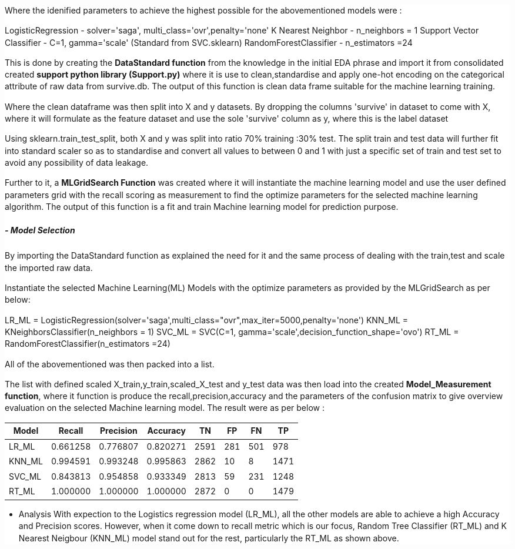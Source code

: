 Where the idenified parameters to achieve the highest possible for the abovementioned models were :

LogisticRegression - solver='saga', multi_class='ovr',penalty='none'
K Nearest Neighbor - n_neighbors = 1
Support Vector Classifier - C=1, gamma='scale' (Standard from SVC.sklearn)
RandomForestClassifier - n_estimators =24

This is done by creating the **DataStandard function** from the knowledge in the initial EDA phrase and import it from consolidated  created **support python library (Support.py)** where it is use to clean,standardise and apply one-hot encoding on the categorical attribute of raw data from survive.db. The  output of this function is clean data frame suitable for the machine learning training.

Where the clean dataframe was then split into X and y datasets. By dropping the columns 'survive' in dataset to come with X, where it will formulate as the feature dataset and use the sole 'survive' column as y, where this is the label dataset 

Using sklearn.train_test_split, both X and y was split into ratio 70% training :30% test. The split train and test data will further fit into standard scaler so as to standardise and convert all values to between 0 and 1 with just a specific set of train and test set to avoid any possibility of data leakage.

Further to it, a **MLGridSearch Function** was created where it will instantiate the machine learning model and use the user defined parameters grid with the recall scoring as measurement to find the optimize parameters for the selected machine learning algorithm.
The output of this function is a fit and train Machine learning model for prediction purpose.

##### - Model Selection
By importing the DataStandard function as explained the need for it and the same process of dealing with the train,test and scale the imported raw data.

Instantiate the  selected Machine Learning(ML) Models with the optimize parameters as provided by the MLGridSearch as per below:

LR_ML = LogisticRegression(solver='saga',multi_class="ovr",max_iter=5000,penalty='none')
KNN_ML = KNeighborsClassifier(n_neighbors = 1)
SVC_ML = SVC(C=1, gamma='scale',decision_function_shape='ovo')
RT_ML = RandomForestClassifier(n_estimators =24)

All of the abovementioned was then packed into a list.

The list with defined scaled X_train,y_train,scaled_X_test and y_test data was then load into the created **Model_Measurement function**, where it function is produce the recall,precision,accuracy and the parameters of the confusion matrix to give overview evaluation on the selected Machine learning model. The result were as per below :

|Model |Recall |Precision | Accuracy    | TN   | FP     | FN    | TP   |
|---|---|---|---|---|---|---|---|
|  LR_ML | 0.661258    | 0.776807    | 0.820271    | 2591    |  281   | 501     | 978  |
|  KNN_ML  | 0.994591  |  0.993248 |  0.995863 |  2862 |   10| 8  |  1471 |
| SVC_ML    |  0.843813 |  0.954858 | 0.933349  |  2813 |  59 |   231| 1248  |
| RT_ML    |  1.000000 | 1.000000  | 1.000000  |  2872 |  0 |   0|1479   |

- Analysis 
With expection to the Logistics regression model (LR_ML), all the other models are able to achieve a high Accuracy and Precision scores. However, when it come down to recall metric which is our focus, Random Tree Classifier (RT_ML) and K Nearest Neigbour (KNN_ML) model stand out for the rest, particularly the RT_ML as shown above.
